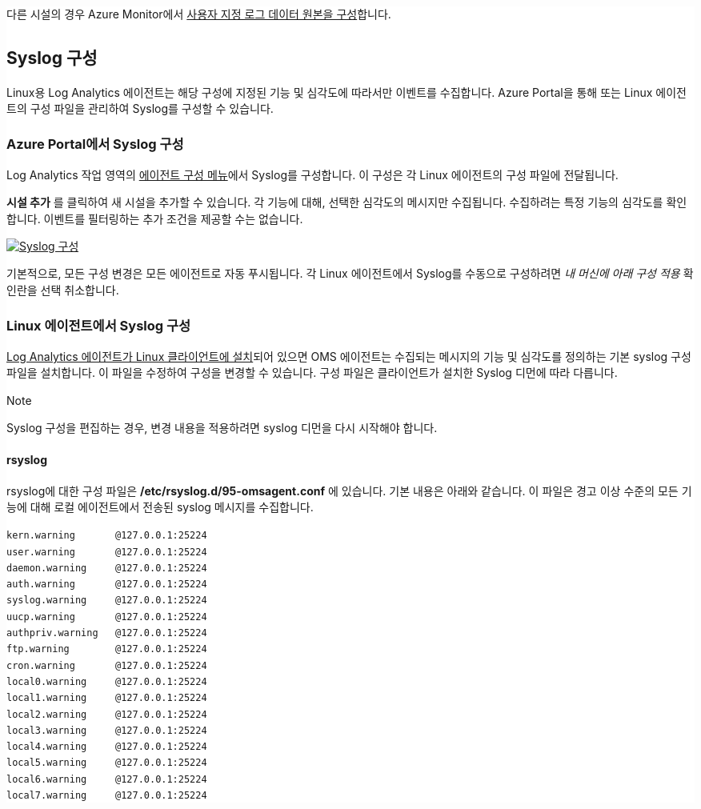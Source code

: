 다른 시설의 경우 Azure Monitor에서 [사용자 지정 로그 데이터 원본을 구성](data-sources-custom-logs.md)합니다.
 
## <a name="configuring-syslog"></a>Syslog 구성
Linux용 Log Analytics 에이전트는 해당 구성에 지정된 기능 및 심각도에 따라서만 이벤트를 수집합니다. Azure Portal을 통해 또는 Linux 에이전트의 구성 파일을 관리하여 Syslog를 구성할 수 있습니다.

### <a name="configure-syslog-in-the-azure-portal"></a>Azure Portal에서 Syslog 구성
Log Analytics 작업 영역의 [에이전트 구성 메뉴](../agents/agent-data-sources.md#configuring-data-sources)에서 Syslog를 구성합니다. 이 구성은 각 Linux 에이전트의 구성 파일에 전달됩니다.

**시설 추가** 를 클릭하여 새 시설을 추가할 수 있습니다. 각 기능에 대해, 선택한 심각도의 메시지만 수집됩니다.  수집하려는 특정 기능의 심각도를 확인합니다. 이벤트를 필터링하는 추가 조건을 제공할 수는 없습니다.

[![Syslog 구성](media/data-sources-syslog/configure.png)](media/data-sources-syslog/configure.png#lightbox)

기본적으로, 모든 구성 변경은 모든 에이전트로 자동 푸시됩니다. 각 Linux 에이전트에서 Syslog를 수동으로 구성하려면 *내 머신에 아래 구성 적용* 확인란을 선택 취소합니다.

### <a name="configure-syslog-on-linux-agent"></a>Linux 에이전트에서 Syslog 구성
[Log Analytics 에이전트가 Linux 클라이언트에 설치](../vm/monitor-virtual-machine.md)되어 있으면 OMS 에이전트는 수집되는 메시지의 기능 및 심각도를 정의하는 기본 syslog 구성 파일을 설치합니다. 이 파일을 수정하여 구성을 변경할 수 있습니다. 구성 파일은 클라이언트가 설치한 Syslog 디먼에 따라 다릅니다.

> [!NOTE]
> Syslog 구성을 편집하는 경우, 변경 내용을 적용하려면 syslog 디먼을 다시 시작해야 합니다.
>
>

#### <a name="rsyslog"></a>rsyslog
rsyslog에 대한 구성 파일은 **/etc/rsyslog.d/95-omsagent.conf** 에 있습니다. 기본 내용은 아래와 같습니다. 이 파일은 경고 이상 수준의 모든 기능에 대해 로컬 에이전트에서 전송된 syslog 메시지를 수집합니다.

```config
kern.warning       @127.0.0.1:25224
user.warning       @127.0.0.1:25224
daemon.warning     @127.0.0.1:25224
auth.warning       @127.0.0.1:25224
syslog.warning     @127.0.0.1:25224
uucp.warning       @127.0.0.1:25224
authpriv.warning   @127.0.0.1:25224
ftp.warning        @127.0.0.1:25224
cron.warning       @127.0.0.1:25224
local0.warning     @127.0.0.1:25224
local1.warning     @127.0.0.1:25224
local2.warning     @127.0.0.1:25224
local3.warning     @127.0.0.1:25224
local4.warning     @127.0.0.1:25224
local5.warning     @127.0.0.1:25224
local6.warning     @127.0.0.1:25224
local7.warning     @127.0.0.1:25224
```
